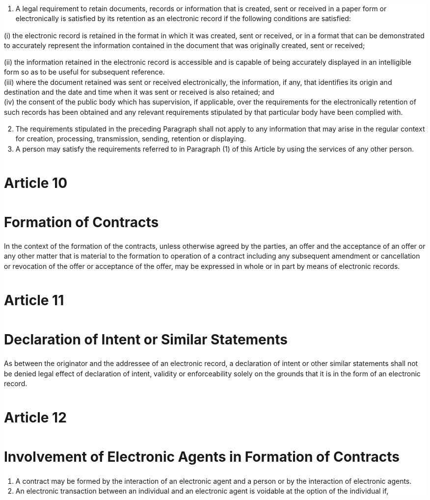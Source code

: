 1. A legal requirement to retain documents, records or information that is created, sent or received in a paper form or electronically is satisfied by its retention as an electronic record if the following conditions are satisfied:

(i) the electronic record is retained in the format in which it was created, sent or received, or in a format that can be demonstrated to accurately represent the information contained in the document that was originally created, sent or received;

(ii) the information retained in the electronic record is accessible and is capable of being accurately displayed in an intelligible form so as to be useful for subsequent reference.  
(iii) where the document retained was sent or received electronically, the information, if any, that identifies its origin and destination and the date and time when it was sent or received is also retained; and  
(iv) the consent of the public body which has supervision, if applicable, over the requirements for the electronically retention of such records has been obtained and any relevant requirements stipulated by that particular body have been complied with.

2. The requirements stipulated in the preceding Paragraph shall not apply to any information that may arise in the regular context for creation, processing, transmission, sending, retention or displaying.  
3. A person may satisfy the requirements referred to in Paragraph (1) of this Article by using the services of any other person.

# Article 10

# Formation of Contracts

In the context of the formation of the contracts, unless otherwise agreed by the parties, an offer and the acceptance of an offer or any other matter that is material to the formation to operation of a contract including any subsequent amendment or cancellation or revocation of the offer or acceptance of the offer, may be expressed in whole or in part by means of electronic records.

# Article 11

# Declaration of Intent or Similar Statements

As between the originator and the addressee of an electronic record, a declaration of intent or other similar statements shall not be denied legal effect of declaration of intent, validity or enforceability solely on the grounds that it is in the form of an electronic record.

# Article 12

# Involvement of Electronic Agents in Formation of Contracts

1. A contract may be formed by the interaction of an electronic agent and a person or by the interaction of electronic agents.  
2. An electronic transaction between an individual and an electronic agent is voidable at the option of the individual if,
